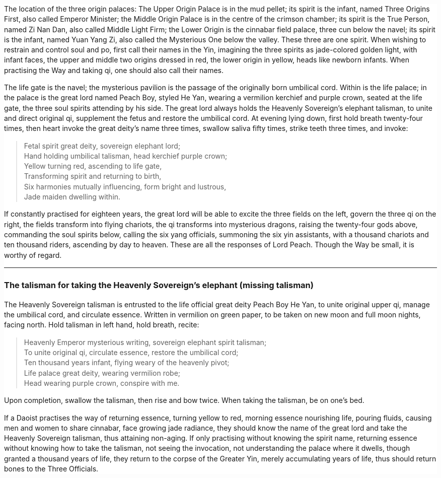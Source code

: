 The location of the three origin palaces: The Upper Origin Palace is in the mud pellet; its spirit is the infant, named Three Origins First, also called Emperor Minister; the Middle Origin Palace is in the centre of the crimson chamber; its spirit is the True Person, named Zi Nan Dan, also called Middle Light Firm; the Lower Origin is the cinnabar field palace, three cun below the navel; its spirit is the infant, named Yuan Yang Zi, also called the Mysterious One below the valley. These three are one spirit. When wishing to restrain and control soul and po, first call their names in the Yin, imagining the three spirits as jade-colored golden light, with infant faces, the upper and middle two origins dressed in red, the lower origin in yellow, heads like newborn infants. When practising the Way and taking qi, one should also call their names.

The life gate is the navel; the mysterious pavilion is the passage of the originally born umbilical cord. Within is the life palace; in the palace is the great lord named Peach Boy, styled He Yan, wearing a vermilion kerchief and purple crown, seated at the life gate, the three soul spirits attending by his side. The great lord always holds the Heavenly Sovereign’s elephant talisman, to unite and direct original qi, supplement the fetus and restore the umbilical cord. At evening lying down, first hold breath twenty-four times, then heart invoke the great deity’s name three times, swallow saliva fifty times, strike teeth three times, and invoke:

> Fetal spirit great deity, sovereign elephant lord;  
> Hand holding umbilical talisman, head kerchief purple crown;  
> Yellow turning red, ascending to life gate,  
> Transforming spirit and returning to birth,  
> Six harmonies mutually influencing, form bright and lustrous,  
> Jade maiden dwelling within.

If constantly practised for eighteen years, the great lord will be able to excite the three fields on the left, govern the three qi on the right, the fields transform into flying chariots, the qi transforms into mysterious dragons, raising the twenty-four gods above, commanding the soul spirits below, calling the six yang officials, summoning the six yin assistants, with a thousand chariots and ten thousand riders, ascending by day to heaven. These are all the responses of Lord Peach. Though the Way be small, it is worthy of regard.

---

### The talisman for taking the Heavenly Sovereign’s elephant (missing talisman)

The Heavenly Sovereign talisman is entrusted to the life official great deity Peach Boy He Yan, to unite original upper qi, manage the umbilical cord, and circulate essence. Written in vermilion on green paper, to be taken on new moon and full moon nights, facing north. Hold talisman in left hand, hold breath, recite:

> Heavenly Emperor mysterious writing, sovereign elephant spirit talisman;  
> To unite original qi, circulate essence, restore the umbilical cord;  
> Ten thousand years infant, flying weary of the heavenly pivot;  
> Life palace great deity, wearing vermilion robe;  
> Head wearing purple crown, conspire with me.

Upon completion, swallow the talisman, then rise and bow twice. When taking the talisman, be on one’s bed.

If a Daoist practises the way of returning essence, turning yellow to red, morning essence nourishing life, pouring fluids, causing men and women to share cinnabar, face growing jade radiance, they should know the name of the great lord and take the Heavenly Sovereign talisman, thus attaining non-aging. If only practising without knowing the spirit name, returning essence without knowing how to take the talisman, not seeing the invocation, not understanding the palace where it dwells, though granted a thousand years of life, they return to the corpse of the Greater Yin, merely accumulating years of life, thus should return bones to the Three Officials.

